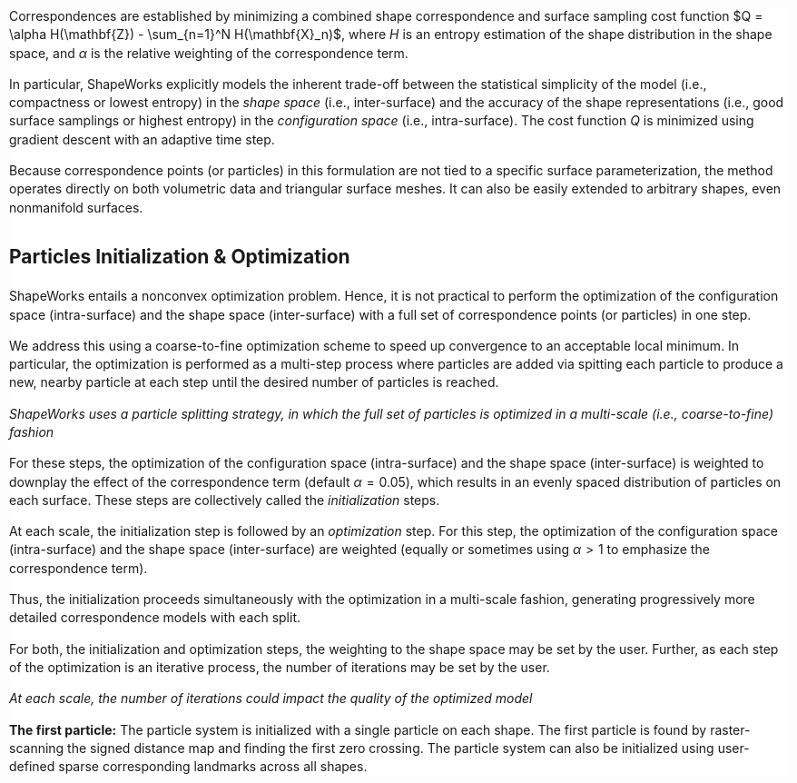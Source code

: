 Correspondences are established by minimizing a combined shape correspondence and surface sampling cost function $Q = \alpha H(\mathbf{Z}) - \sum_{n=1}^N H(\mathbf{X}_n)$, where $H$ is an entropy estimation of the shape distribution in the shape space, and $\alpha$ is the relative weighting of the correspondence term. 

In particular, ShapeWorks explicitly models the inherent trade-off between the statistical simplicity of the model (i.e., compactness or lowest entropy) in the *shape space* (i.e., inter-surface) and the accuracy of the shape representations (i.e., good surface samplings or highest entropy) in the *configuration space* (i.e., intra-surface). The cost function $Q$ is minimized using gradient descent with an adaptive time step.


Because correspondence points (or particles) in this formulation are not tied to a specific surface parameterization, the method operates directly on both volumetric data and triangular surface meshes. It can also be easily extended to arbitrary shapes, even nonmanifold surfaces.


## Particles Initialization & Optimization


ShapeWorks entails a nonconvex optimization problem. Hence, it is not practical to perform the optimization of the configuration space (intra-surface) and the shape space (inter-surface) with a full set of correspondence points (or particles) in one step.


We address this using a coarse-to-fine optimization scheme to speed up convergence to an acceptable local minimum. In particular, the optimization is performed as a multi-step process where particles are added via spitting each particle to produce a new, nearby particle at each step until the desired number of particles is reached. 

*ShapeWorks uses a particle splitting strategy, in which the full set of particles is optimized in a multi-scale (i.e., coarse-to-fine) fashion*
<p><video src="https://sci.utah.edu/~shapeworks/doc-resources/mp4s/studio_ellipsoid_optimize.mp4" autoplay muted loop controls style="width:100%"></p>


For these steps, the optimization of the configuration space (intra-surface) and the shape space (inter-surface) is weighted to downplay the effect of the correspondence term (default $\alpha = 0.05$), which results in an evenly spaced distribution of particles on each surface. These steps are collectively called the *initialization* steps.

At each scale, the initialization step is followed by an *optimization* step. For this step, the optimization of the configuration space (intra-surface) and the shape space (inter-surface) are weighted (equally or sometimes using $\alpha > 1$ to emphasize the correspondence term).

Thus, the initialization proceeds simultaneously with the optimization in a multi-scale fashion, generating progressively more detailed correspondence models with each split. 


For both, the initialization and optimization steps, the weighting to the shape space may be set by the user. Further, as each step of the optimization is an iterative process, the number of iterations may be set by the user.

*At each scale, the number of iterations could impact the quality of the optimized model*
<p><video src="https://sci.utah.edu/~shapeworks/doc-resources/mp4s/studio_torus_optimize.mp4" autoplay muted loop controls style="width:100%"></p>


**The first particle:** The particle system is initialized with a single particle on each shape. The first particle is found by raster-scanning the signed distance map and finding the first zero crossing. The particle system can also be initialized using user-defined sparse corresponding landmarks across all shapes.
